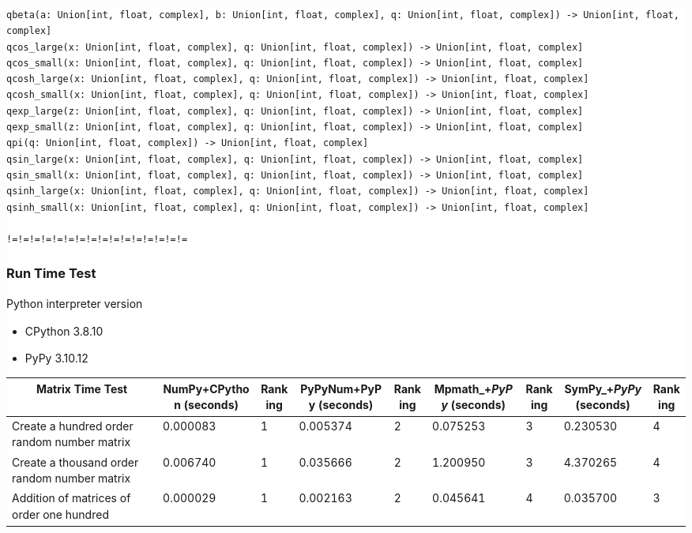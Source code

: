 ```
qbeta(a: Union[int, float, complex], b: Union[int, float, complex], q: Union[int, float, complex]) -> Union[int, float, complex]
qcos_large(x: Union[int, float, complex], q: Union[int, float, complex]) -> Union[int, float, complex]
qcos_small(x: Union[int, float, complex], q: Union[int, float, complex]) -> Union[int, float, complex]
qcosh_large(x: Union[int, float, complex], q: Union[int, float, complex]) -> Union[int, float, complex]
qcosh_small(x: Union[int, float, complex], q: Union[int, float, complex]) -> Union[int, float, complex]
qexp_large(z: Union[int, float, complex], q: Union[int, float, complex]) -> Union[int, float, complex]
qexp_small(z: Union[int, float, complex], q: Union[int, float, complex]) -> Union[int, float, complex]
qpi(q: Union[int, float, complex]) -> Union[int, float, complex]
qsin_large(x: Union[int, float, complex], q: Union[int, float, complex]) -> Union[int, float, complex]
qsin_small(x: Union[int, float, complex], q: Union[int, float, complex]) -> Union[int, float, complex]
qsinh_large(x: Union[int, float, complex], q: Union[int, float, complex]) -> Union[int, float, complex]
qsinh_small(x: Union[int, float, complex], q: Union[int, float, complex]) -> Union[int, float, complex]

!=!=!=!=!=!=!=!=!=!=!=!=!=!=!=!=
```

### Run Time Test

Python interpreter version

+ CPython 3.8.10

+ PyPy 3.10.12

| Matrix Time Test                               | NumPy+CPython (seconds)                                                                                                                                                            | Ranking | PyPyNum+PyPy (seconds)                                                                                                                                                             | Ranking | Mpmath_+_PyPy_ (seconds)                                                                                                                                                         | Ranking | SymPy_+_PyPy_ (seconds)                                                                                                                                                                                                                    | Ranking |
|------------------------------------------------|------------------------------------------------------------------------------------------------------------------------------------------------------------------------------------|---------|------------------------------------------------------------------------------------------------------------------------------------------------------------------------------------|---------|----------------------------------------------------------------------------------------------------------------------------------------------------------------------------------|---------|--------------------------------------------------------------------------------------------------------------------------------------------------------------------------------------------------------------------------------------------|---------|
| Create a hundred order random number matrix    | 0.000083                                                                                                                                                                           | 1       | 0.005374                                                                                                                                                                           | 2       | 0.075253                                                                                                                                                                         | 3       | 0.230530                                                                                                                                                                                                                                   | 4       |
| Create a thousand order random number matrix   | 0.006740                                                                                                                                                                           | 1       | 0.035666                                                                                                                                                                           | 2       | 1.200950                                                                                                                                                                         | 3       | 4.370265                                                                                                                                                                                                                                   | 4       |
| Addition of matrices of order one hundred      | 0.000029                                                                                                                                                                           | 1       | 0.002163                                                                                                                                                                           | 2       | 0.045641                                                                                                                                                                         | 4       | 0.035700                                                                                                                                                                                                                                   | 3       |